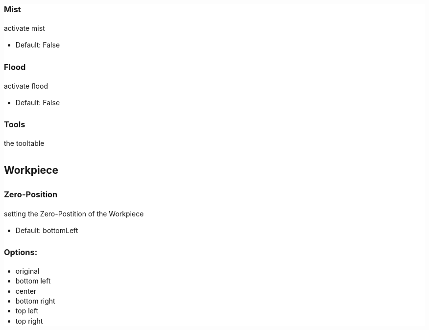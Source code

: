</p>

### Mist
<p>
activate mist

* Default: False
<p align="right">
</p>

</p>

### Flood
<p>
activate flood

* Default: False
<p align="right">
</p>

</p>

### Tools
<p>
the tooltable

<p align="right">
</p>

</p>

## Workpiece
### Zero-Position
<p>
setting the Zero-Postition of the Workpiece

* Default: bottomLeft
### Options:
* original
* bottom left
* center
* bottom right
* top left
* top right
<p align="right">